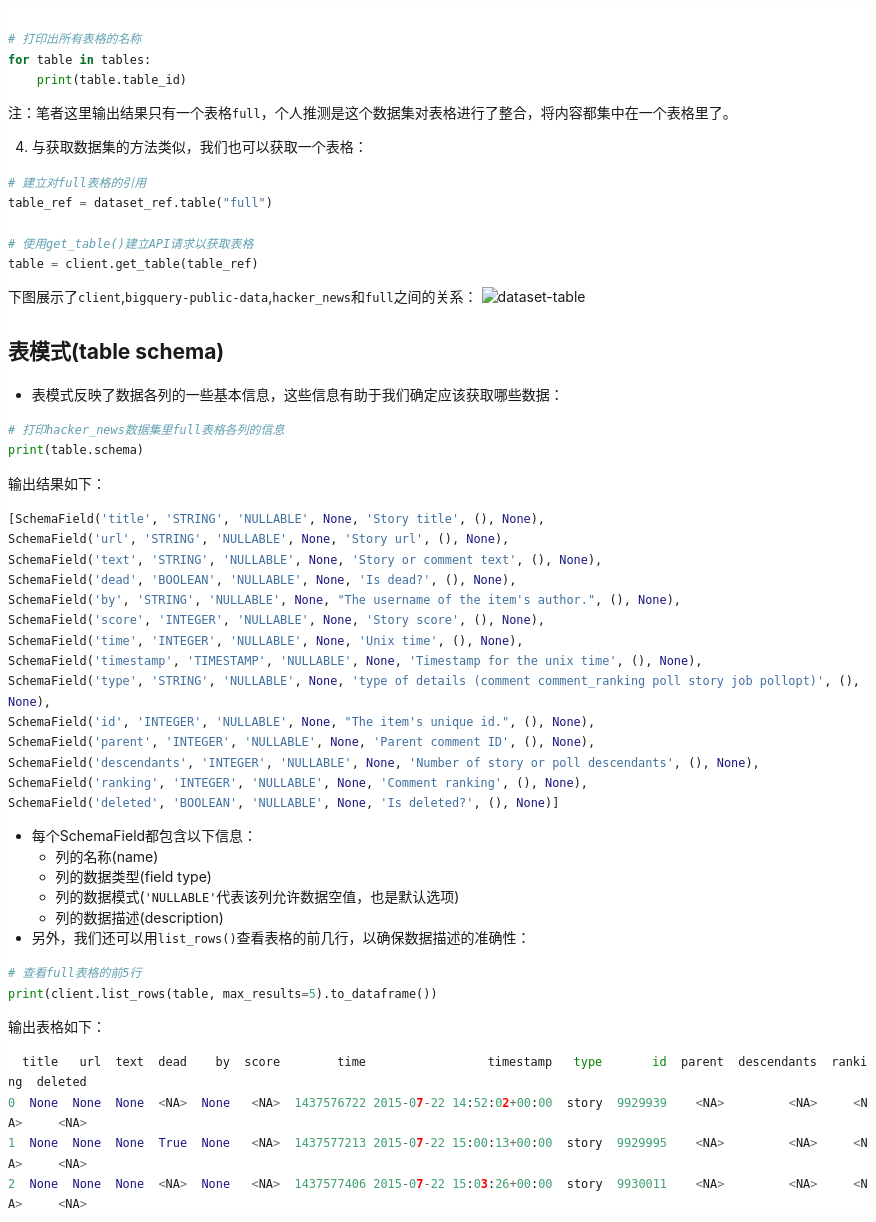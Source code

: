 ```python

# 打印出所有表格的名称
for table in tables:  
    print(table.table_id)
```
注：笔者这里输出结果只有一个表格`full`，个人推测是这个数据集对表格进行了整合，将内容都集中在一个表格里了。

4. 与获取数据集的方法类似，我们也可以获取一个表格：
```python
# 建立对full表格的引用
table_ref = dataset_ref.table("full")

# 使用get_table()建立API请求以获取表格
table = client.get_table(table_ref)
```
下图展示了`client`,`bigquery-public-data`,`hacker_news`和`full`之间的关系：
![dataset-table](table.png)

## 表模式(table schema)
+ 表模式反映了数据各列的一些基本信息，这些信息有助于我们确定应该获取哪些数据：
```python
# 打印hacker_news数据集里full表格各列的信息
print(table.schema)
```
输出结果如下：
```python
[SchemaField('title', 'STRING', 'NULLABLE', None, 'Story title', (), None), 
SchemaField('url', 'STRING', 'NULLABLE', None, 'Story url', (), None), 
SchemaField('text', 'STRING', 'NULLABLE', None, 'Story or comment text', (), None), 
SchemaField('dead', 'BOOLEAN', 'NULLABLE', None, 'Is dead?', (), None), 
SchemaField('by', 'STRING', 'NULLABLE', None, "The username of the item's author.", (), None), 
SchemaField('score', 'INTEGER', 'NULLABLE', None, 'Story score', (), None), 
SchemaField('time', 'INTEGER', 'NULLABLE', None, 'Unix time', (), None), 
SchemaField('timestamp', 'TIMESTAMP', 'NULLABLE', None, 'Timestamp for the unix time', (), None), 
SchemaField('type', 'STRING', 'NULLABLE', None, 'type of details (comment comment_ranking poll story job pollopt)', (), None), 
SchemaField('id', 'INTEGER', 'NULLABLE', None, "The item's unique id.", (), None), 
SchemaField('parent', 'INTEGER', 'NULLABLE', None, 'Parent comment ID', (), None), 
SchemaField('descendants', 'INTEGER', 'NULLABLE', None, 'Number of story or poll descendants', (), None), 
SchemaField('ranking', 'INTEGER', 'NULLABLE', None, 'Comment ranking', (), None), 
SchemaField('deleted', 'BOOLEAN', 'NULLABLE', None, 'Is deleted?', (), None)]
```
+ 每个SchemaField都包含以下信息：
  + 列的名称(name)
  + 列的数据类型(field type)
  + 列的数据模式(`'NULLABLE'`代表该列允许数据空值，也是默认选项)
  + 列的数据描述(description)
+ 另外，我们还可以用`list_rows()`查看表格的前几行，以确保数据描述的准确性：
```python
# 查看full表格的前5行
print(client.list_rows(table, max_results=5).to_dataframe())
```
输出表格如下：
```python
  title   url  text  dead    by  score        time                 timestamp   type       id  parent  descendants  ranking  deleted
0  None  None  None  <NA>  None   <NA>  1437576722 2015-07-22 14:52:02+00:00  story  9929939    <NA>         <NA>     <NA>     <NA>
1  None  None  None  True  None   <NA>  1437577213 2015-07-22 15:00:13+00:00  story  9929995    <NA>         <NA>     <NA>     <NA>
2  None  None  None  <NA>  None   <NA>  1437577406 2015-07-22 15:03:26+00:00  story  9930011    <NA>         <NA>     <NA>     <NA>
```